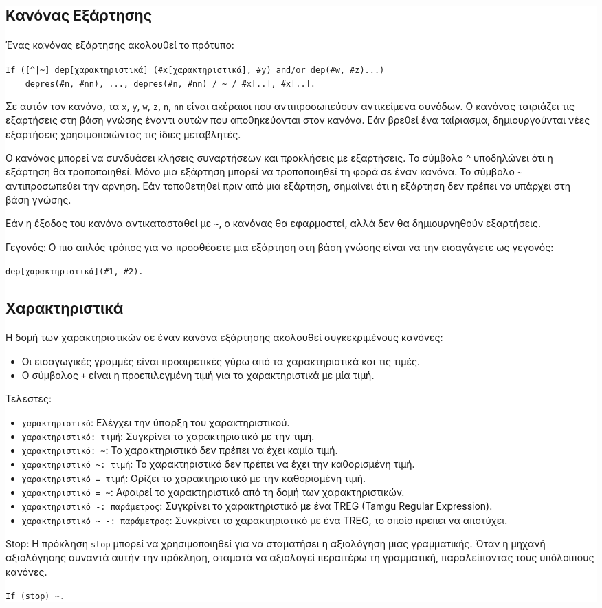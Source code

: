 ## Κανόνας Εξάρτησης

Ένας κανόνας εξάρτησης ακολουθεί το πρότυπο:

```
If ([^|~] dep[χαρακτηριστικά] (#x[χαρακτηριστικά], #y) and/or dep(#w, #z)...)
    depres(#n, #nn), ..., depres(#n, #nn) / ~ / #x[..], #x[..].
```

Σε αυτόν τον κανόνα, τα `x`, `y`, `w`, `z`, `n`, `nn` είναι ακέραιοι που αντιπροσωπεύουν αντικείμενα συνόδων. Ο κανόνας ταιριάζει τις εξαρτήσεις στη βάση γνώσης έναντι αυτών που αποθηκεύονται στον κανόνα. Εάν βρεθεί ένα ταίριασμα, δημιουργούνται νέες εξαρτήσεις χρησιμοποιώντας τις ίδιες μεταβλητές.

Ο κανόνας μπορεί να συνδυάσει κλήσεις συναρτήσεων και προκλήσεις με εξαρτήσεις. Το σύμβολο `^` υποδηλώνει ότι η εξάρτηση θα τροποποιηθεί. Μόνο μια εξάρτηση μπορεί να τροποποιηθεί τη φορά σε έναν κανόνα. Το σύμβολο `~` αντιπροσωπεύει την αρνηση. Εάν τοποθετηθεί πριν από μια εξάρτηση, σημαίνει ότι η εξάρτηση δεν πρέπει να υπάρχει στη βάση γνώσης.

Εάν η έξοδος του κανόνα αντικατασταθεί με `~`, ο κανόνας θα εφαρμοστεί, αλλά δεν θα δημιουργηθούν εξαρτήσεις.

Γεγονός:
Ο πιο απλός τρόπος για να προσθέσετε μια εξάρτηση στη βάση γνώσης είναι να την εισαγάγετε ως γεγονός:

```
dep[χαρακτηριστικά](#1, #2).
```

## Χαρακτηριστικά

Η δομή των χαρακτηριστικών σε έναν κανόνα εξάρτησης ακολουθεί συγκεκριμένους κανόνες:
- Οι εισαγωγικές γραμμές είναι προαιρετικές γύρω από τα χαρακτηριστικά και τις τιμές.
- Ο σύμβολος `+` είναι η προεπιλεγμένη τιμή για τα χαρακτηριστικά με μία τιμή.

Τελεστές:
- `χαρακτηριστικό`: Ελέγχει την ύπαρξη του χαρακτηριστικού.
- `χαρακτηριστικό: τιμή`: Συγκρίνει το χαρακτηριστικό με την τιμή.
- `χαρακτηριστικό: ~`: Το χαρακτηριστικό δεν πρέπει να έχει καμία τιμή.
- `χαρακτηριστικό ~: τιμή`: Το χαρακτηριστικό δεν πρέπει να έχει την καθορισμένη τιμή.
- `χαρακτηριστικό = τιμή`: Ορίζει το χαρακτηριστικό με την καθορισμένη τιμή.
- `χαρακτηριστικό = ~`: Αφαιρεί το χαρακτηριστικό από τη δομή των χαρακτηριστικών.
- `χαρακτηριστικό -: παράμετρος`: Συγκρίνει το χαρακτηριστικό με ένα TREG (Tamgu Regular Expression).
- `χαρακτηριστικό ~ -: παράμετρος`: Συγκρίνει το χαρακτηριστικό με ένα TREG, το οποίο πρέπει να αποτύχει.

Stop:
Η πρόκληση `stop` μπορεί να χρησιμοποιηθεί για να σταματήσει η αξιολόγηση μιας γραμματικής. Όταν η μηχανή αξιολόγησης συναντά αυτήν την πρόκληση, σταματά να αξιολογεί περαιτέρω τη γραμματική, παραλείποντας τους υπόλοιπους κανόνες.

```cpp
If (stop) ~.
```
